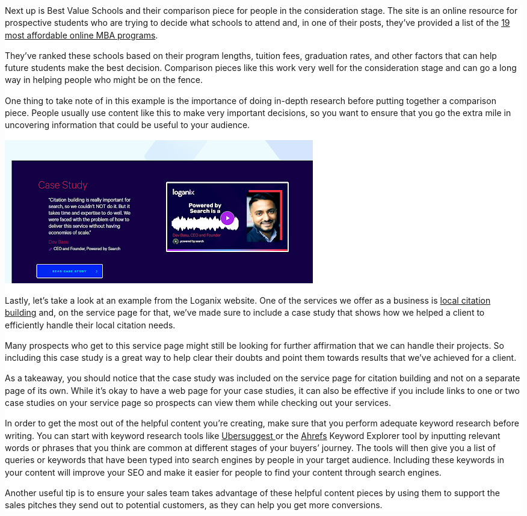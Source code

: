 Next up is Best Value Schools and their comparison piece for people in the consideration stage. The site is an online resource for prospective students who are trying to decide what schools to attend and, in one of their posts, they’ve provided a list of the [19 most affordable online MBA programs](https://www.bestvalueschools.org/cheapest-online-mba-programs/).

They’ve ranked these schools based on their program lengths, tuition fees, graduation rates, and other factors that can help future students make the best decision. Comparison pieces like this work very well for the consideration stage and can go a long way in helping people who might be on the fence.

One thing to take note of in this example is the importance of doing in-depth research before putting together a comparison piece. People usually use content like this to make very important decisions, so you want to ensure that you go the extra mile in uncovering information that could be useful to your audience.

![](/uploads/2021/08/24/4.png)

Lastly, let’s take a look at an example from the Loganix website. One of the services we offer as a business is [local citation building](https://loganix.com/local-citation-building-service/) and, on the service page for that, we’ve made sure to include a case study that shows how we helped a client to efficiently handle their local citation needs.

Many prospects who get to this service page might still be looking for further affirmation that we can handle their projects. So including this case study is a great way to help clear their doubts and point them towards results that we’ve achieved for a client.

As a takeaway, you should notice that the case study was included on the service page for citation building and not on a separate page of its own. While it’s okay to have a web page for your case studies, it can also be effective if you include links to one or two case studies on your service page so prospects can view them while checking out your services.

In order to get the most out of the helpful content you’re creating, make sure that you perform adequate keyword research before writing. You can start with keyword research tools like [Ubersuggest ](https://neilpatel.com/ubersuggest/)or the [Ahrefs](https://ahrefs.com/keywords-explorer) Keyword Explorer tool by inputting relevant words or phrases that you think are common at different stages of your buyers’ journey. The tools will then give you a list of queries or keywords that have been typed into search engines by people in your target audience. Including these keywords in your content will improve your SEO and make it easier for people to find your content through search engines.

Another useful tip is to ensure your sales team takes advantage of these helpful content pieces by using them to support the sales pitches they send out to potential customers, as they can help you get more conversions.
